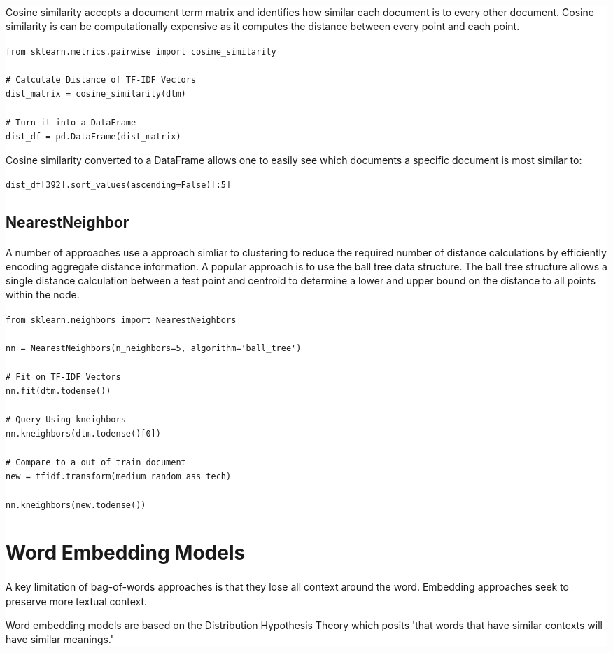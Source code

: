 Cosine similarity accepts a document term matrix and identifies how similar each document is to every other document. Cosine similarity is can be computationally expensive as it computes the distance between every point and each point.

    from sklearn.metrics.pairwise import cosine_similarity
    
    # Calculate Distance of TF-IDF Vectors
    dist_matrix = cosine_similarity(dtm)
    
    # Turn it into a DataFrame
    dist_df = pd.DataFrame(dist_matrix)

Cosine similarity converted to a DataFrame allows one to easily see which documents a specific document is most similar to:

    dist_df[392].sort_values(ascending=False)[:5]

## NearestNeighbor

A number of approaches use a approach simliar to clustering to reduce the required number of distance calculations by efficiently encoding aggregate distance information. A popular approach is to use the ball tree data structure. The ball tree structure allows a single distance calculation between a test point and centroid to determine a lower and upper bound on the distance to all points within the node. 

    from sklearn.neighbors import NearestNeighbors
    
    nn = NearestNeighbors(n_neighbors=5, algorithm='ball_tree')
    
    # Fit on TF-IDF Vectors
    nn.fit(dtm.todense())

    # Query Using kneighbors 
    nn.kneighbors(dtm.todense()[0])

    # Compare to a out of train document
    new = tfidf.transform(medium_random_ass_tech)
    
    nn.kneighbors(new.todense())

# Word Embedding Models

A key limitation of bag-of-words approaches is that they lose all context around the word. Embedding approaches seek to preserve more textual context. 

Word embedding models are based on the Distribution Hypothesis Theory which posits 'that words that have similar contexts will have similar meanings.'
